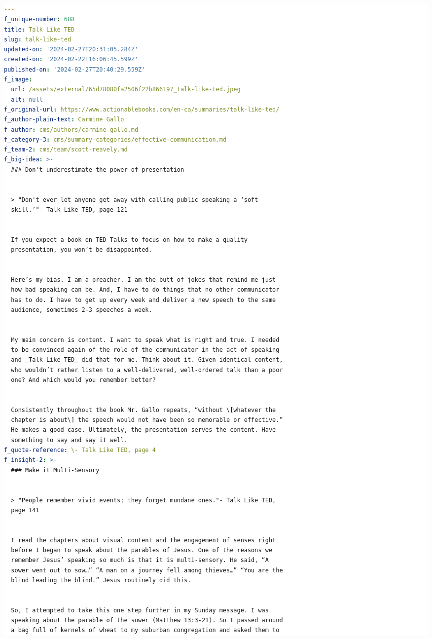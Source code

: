 ```yaml
---
f_unique-number: 688
title: Talk Like TED
slug: talk-like-ted
updated-on: '2024-02-27T20:31:05.284Z'
created-on: '2024-02-22T16:06:45.599Z'
published-on: '2024-02-27T20:40:29.559Z'
f_image:
  url: /assets/external/65d78080fa2506f22b866197_talk-like-ted.jpeg
  alt: null
f_original-url: https://www.actionablebooks.com/en-ca/summaries/talk-like-ted/
f_author-plain-text: Carmine Gallo
f_author: cms/authors/carmine-gallo.md
f_category-3: cms/summary-categories/effective-communication.md
f_team-2: cms/team/scott-reavely.md
f_big-idea: >-
  ### Don't underestimate the power of presentation


  > "Don't ever let anyone get away with calling public speaking a ‘soft
  skill.’"- Talk Like TED, page 121


  If you expect a book on TED Talks to focus on how to make a quality
  presentation, you won’t be disappointed.


  Here’s my bias. I am a preacher. I am the butt of jokes that remind me just
  how bad speaking can be. And, I have to do things that no other communicator
  has to do. I have to get up every week and deliver a new speech to the same
  audience, sometimes 2-3 speeches a week.


  My main concern is content. I want to speak what is right and true. I needed
  to be convinced again of the role of the communicator in the act of speaking
  and _Talk Like TED_ did that for me. Think about it. Given identical content,
  who wouldn’t rather listen to a well-delivered, well-ordered talk than a poor
  one? And which would you remember better?


  Consistently throughout the book Mr. Gallo repeats, “without \[whatever the
  chapter is about\] the speech would not have been so memorable or effective.”
  He makes a good case. Ultimately, the presentation serves the content. Have
  something to say and say it well.
f_quote-reference: \- Talk Like TED, page 4
f_insight-2: >-
  ### Make it Multi-Sensory


  > "People remember vivid events; they forget mundane ones."- Talk Like TED,
  page 141


  I read the chapters about visual content and the engagement of senses right
  before I began to speak about the parables of Jesus. One of the reasons we
  remember Jesus’ speaking so much is that it is multi-sensory. He said, “A
  sower went out to sow…” “A man on a journey fell among thieves…” “You are the
  blind leading the blind.” Jesus routinely did this.


  So, I attempted to take this one step further in my Sunday message. I was
  speaking about the parable of the sower (Matthew 13:3-21). So I passed around
  a bag full of kernels of wheat to my suburban congregation and asked them to
```